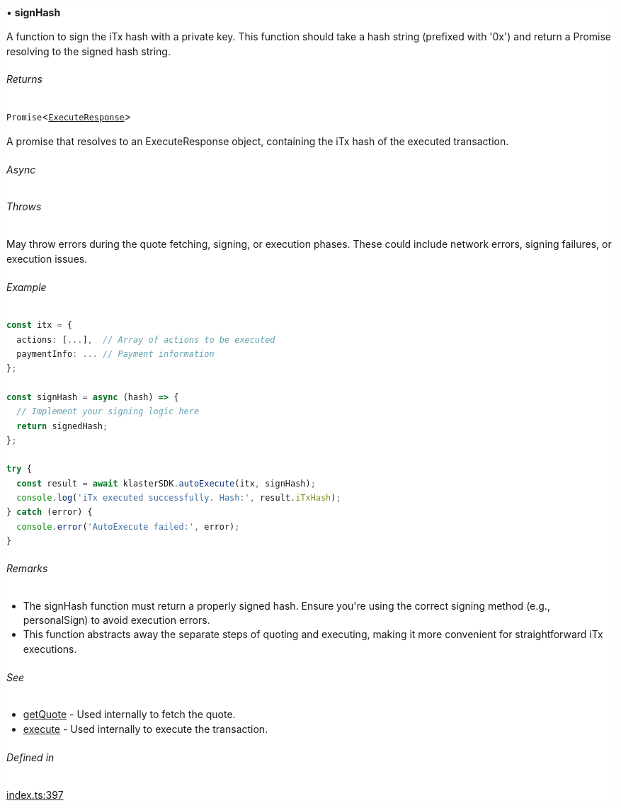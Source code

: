 • **signHash**

A function to sign the iTx hash with a private key.
       This function should take a hash string (prefixed with '0x') and return
       a Promise resolving to the signed hash string.

###### Returns

`Promise`\<[`ExecuteResponse`](types.md#executeresponse)\>

A promise that resolves to an ExecuteResponse object,
         containing the iTx hash of the executed transaction.

###### Async

###### Throws

May throw errors during the quote fetching, signing, or execution phases.
                These could include network errors, signing failures, or execution issues.

###### Example

```ts
const itx = {
  actions: [...],  // Array of actions to be executed
  paymentInfo: ... // Payment information
};

const signHash = async (hash) => {
  // Implement your signing logic here
  return signedHash;
};

try {
  const result = await klasterSDK.autoExecute(itx, signHash);
  console.log('iTx executed successfully. Hash:', result.iTxHash);
} catch (error) {
  console.error('AutoExecute failed:', error);
}
```

###### Remarks

- The signHash function must return a properly signed hash. Ensure you're using
  the correct signing method (e.g., personalSign) to avoid execution errors.
- This function abstracts away the separate steps of quoting and executing,
  making it more convenient for straightforward iTx executions.

###### See

 - [getQuote](index.md#getquote) - Used internally to fetch the quote.
 - [execute](index.md#execute) - Used internally to execute the transaction.

###### Defined in

[index.ts:397](https://github.com/0xPolycode/klaster-sdk/blob/5406a8bdd723a327f172c831aef2b71ee66cc88b/src/index.ts#L397)
